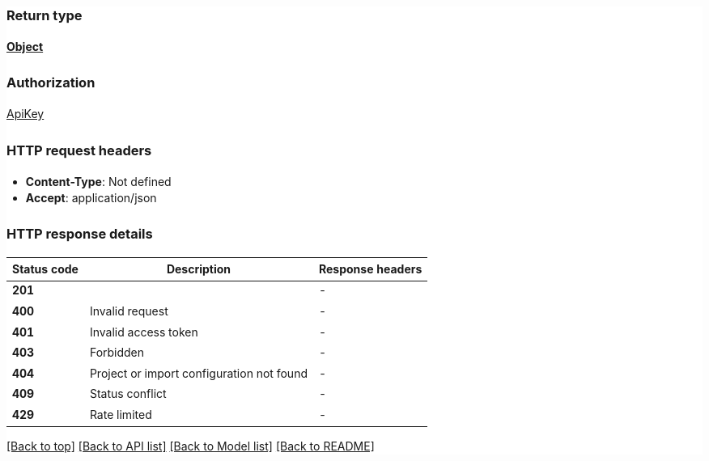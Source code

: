### Return type

[**Object**](Object.md)

### Authorization

[ApiKey](../README.md#ApiKey)

### HTTP request headers

 - **Content-Type**: Not defined
 - **Accept**: application/json


### HTTP response details

| Status code | Description | Response headers |
|-------------|-------------|------------------|
**201** |  |  -  |
**400** | Invalid request |  -  |
**401** | Invalid access token |  -  |
**403** | Forbidden |  -  |
**404** | Project or import configuration not found |  -  |
**409** | Status conflict |  -  |
**429** | Rate limited |  -  |

[[Back to top]](#) [[Back to API list]](../README.md#documentation-for-api-endpoints) [[Back to Model list]](../README.md#documentation-for-models) [[Back to README]](../README.md)

